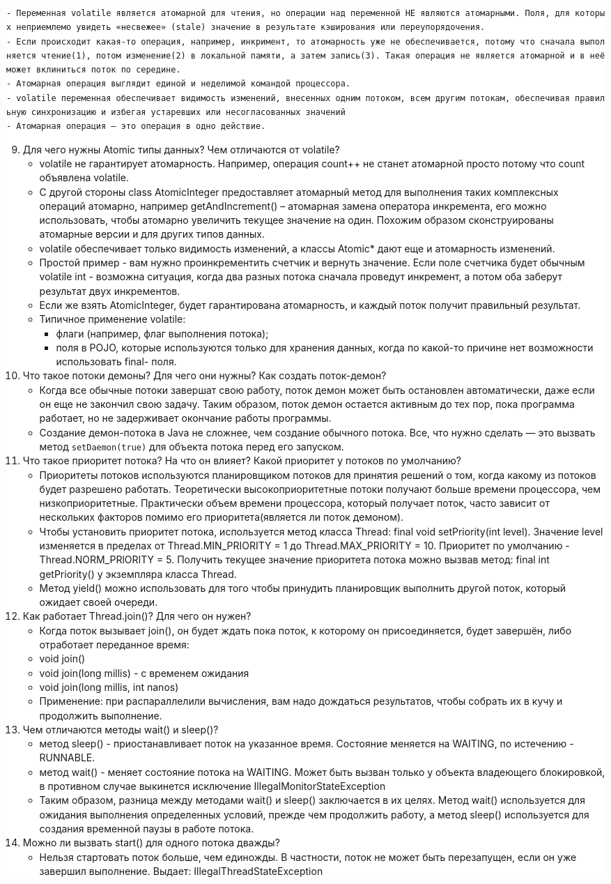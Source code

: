     - Переменная volatile является атомарной для чтения, но операции над переменной НЕ являются атомарными. Поля, для которых неприемлемо увидеть «несвежее» (stale) значение в результате кэширования или переупорядочения.  
    - Если происходит какая-то операция, например, инкримент, то атомарность уже не обеспечивается, потому что сначала выполняется чтение(1), потом изменение(2) в локальной памяти, а затем запись(3). Такая операция не является атомарной и в неё может вклиниться поток по середине.
    - Атомарная операция выглядит единой и неделимой командой процессора.
    - volatile переменная обеспечивает видимость изменений, внесенных одним потоком, всем другим потокам, обеспечивая правильную синхронизацию и избегая устаревших или несогласованных значений
    - Атомарная операция — это операция в одно действие.
9. Для чего нужны Atomic типы данных? Чем отличаются от volatile?
    - volatile не гарантирует атомарность. Например, операция count++ не станет атомарной просто потому что count объявлена volatile.  
    - C другой стороны class AtomicInteger предоставляет атомарный метод для выполнения таких комплексных операций атомарно, например getAndIncrement() – атомарная замена оператора инкремента, его можно использовать, чтобы атомарно увеличить текущее значение на один. Похожим образом сконструированы атомарные версии и для других типов данных.
    - volatile обеспечивает только видимость изменений, а классы Atomic* дают еще и атомарность изменений.  
    - Простой пример - вам нужно проинкрементить счетчик и вернуть значение. Если поле счетчика будет обычным volatile int - возможна ситуация, когда два разных потока сначала проведут инкремент, а потом оба заберут результат двух инкрементов.
    - Если же взять AtomicInteger, будет гарантирована атомарность, и каждый поток получит правильный результат.
    - Типичное применение volatile:  
        - флаги (например, флаг выполнения потока);  
        - поля в POJO, которые используются только для хранения данных, когда по какой-то причине нет возможности использовать final- поля.
10. Что такое потоки демоны? Для чего они нужны? Как создать поток-демон?
    - Когда все обычные потоки завершат свою работу, поток демон может быть остановлен автоматически, даже если он еще не закончил свою задачу. Таким образом, поток демон остается активным до тех пор, пока программа работает, но не задерживает окончание работы программы.
    - Создание демон-потока в Java не сложнее, чем создание обычного потока. Все, что нужно сделать — это вызвать метод `setDaemon(true)` для объекта потока перед его запуском.
11. Что такое приоритет потока? На что он влияет? Какой приоритет у потоков по умолчанию?
    - Приоритеты потоков используются планировщиком потоков для принятия решений о том, когда какому из потоков будет разрешено работать. Теоретически высокоприоритетные потоки получают больше времени процессора, чем низкоприоритетные. Практически объем времени процессора, который получает поток, часто зависит от нескольких факторов помимо его приоритета(является ли поток демоном).
    - Чтобы установить приоритет потока, используется метод класса Thread: final void setPriority(int level). Значение level изменяется в пределах от Thread.MIN_PRIORITY = 1 до Thread.MAX_PRIORITY = 10. Приоритет по умолчанию - Thread.NORM_PRlORITY = 5. Получить текущее значение приоритета потока можно вызвав метод: final int getPriority() у экземпляра класса Thread.  
    - Метод yield() можно использовать для того чтобы принудить планировщик выполнить другой поток, который ожидает своей очереди.
12. Как работает Thread.join()? Для чего он нужен?
    - Когда поток вызывает join(), он будет ждать пока поток, к которому он присоединяется, будет завершён, либо отработает переданное время:  
    - void join()  
    - void join(long millis) - с временем ожидания
    - void join(long millis, int nanos)  
    - Применение: при распараллелили вычисления, вам надо дождаться результатов, чтобы собрать их в кучу и продолжить выполнение.
13. Чем отличаются методы wait() и sleep()?
    - метод sleep() - приостанавливает поток на указанное время. Состояние меняется на WAITING, по истечению - RUNNABLE.  
    - метод wait() - меняет состояние потока на WAITING. Может быть вызван только у объекта владеющего блокировкой, в противном случае выкинется исключение IllegalMonitorStateException
    - Таким образом, разница между методами wait() и sleep() заключается в их целях. Метод wait() используется для ожидания выполнения определенных условий, прежде чем продолжить работу, а метод sleep() используется для создания временной паузы в работе потока.
14. Можно ли вызвать start() для одного потока дважды?
    - Нельзя стартовать поток больше, чем единожды. В частности, поток не может быть перезапущен, если он уже завершил выполнение. Выдает: IllegalThreadStateException